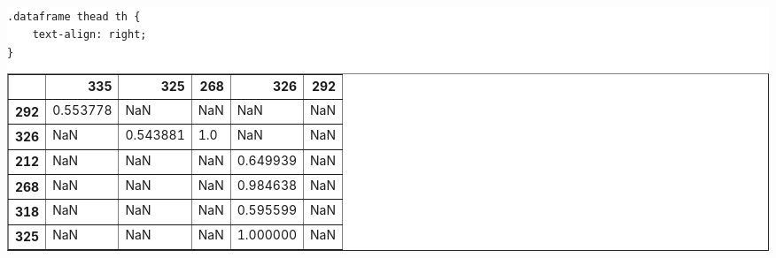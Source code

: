     .dataframe thead th {
        text-align: right;
    }
</style>
<table border="1" class="dataframe">
  <thead>
    <tr style="text-align: right;">
      <th></th>
      <th>335</th>
      <th>325</th>
      <th>268</th>
      <th>326</th>
      <th>292</th>
    </tr>
  </thead>
  <tbody>
    <tr>
      <th>292</th>
      <td>0.553778</td>
      <td>NaN</td>
      <td>NaN</td>
      <td>NaN</td>
      <td>NaN</td>
    </tr>
    <tr>
      <th>326</th>
      <td>NaN</td>
      <td>0.543881</td>
      <td>1.0</td>
      <td>NaN</td>
      <td>NaN</td>
    </tr>
    <tr>
      <th>212</th>
      <td>NaN</td>
      <td>NaN</td>
      <td>NaN</td>
      <td>0.649939</td>
      <td>NaN</td>
    </tr>
    <tr>
      <th>268</th>
      <td>NaN</td>
      <td>NaN</td>
      <td>NaN</td>
      <td>0.984638</td>
      <td>NaN</td>
    </tr>
    <tr>
      <th>318</th>
      <td>NaN</td>
      <td>NaN</td>
      <td>NaN</td>
      <td>0.595599</td>
      <td>NaN</td>
    </tr>
    <tr>
      <th>325</th>
      <td>NaN</td>
      <td>NaN</td>
      <td>NaN</td>
      <td>1.000000</td>
      <td>NaN</td>
    </tr>